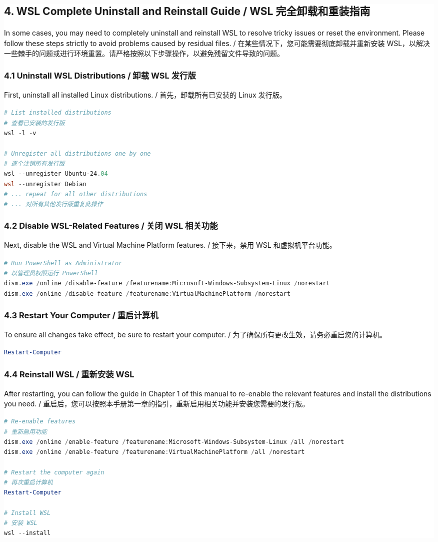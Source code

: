 
## 4. WSL Complete Uninstall and Reinstall Guide / WSL 完全卸载和重装指南

In some cases, you may need to completely uninstall and reinstall WSL to resolve tricky issues or reset the environment. Please follow these steps strictly to avoid problems caused by residual files. / 在某些情况下，您可能需要彻底卸载并重新安装 WSL，以解决一些棘手的问题或进行环境重置。请严格按照以下步骤操作，以避免残留文件导致的问题。

### 4.1 Uninstall WSL Distributions / 卸载 WSL 发行版

First, uninstall all installed Linux distributions. / 首先，卸载所有已安装的 Linux 发行版。

```powershell
# List installed distributions
# 查看已安装的发行版
wsl -l -v

# Unregister all distributions one by one
# 逐个注销所有发行版
wsl --unregister Ubuntu-24.04
wsl --unregister Debian
# ... repeat for all other distributions
# ... 对所有其他发行版重复此操作
```

### 4.2 Disable WSL-Related Features / 关闭 WSL 相关功能

Next, disable the WSL and Virtual Machine Platform features. / 接下来，禁用 WSL 和虚拟机平台功能。

```powershell
# Run PowerShell as Administrator
# 以管理员权限运行 PowerShell
dism.exe /online /disable-feature /featurename:Microsoft-Windows-Subsystem-Linux /norestart
dism.exe /online /disable-feature /featurename:VirtualMachinePlatform /norestart
```

### 4.3 Restart Your Computer / 重启计算机

To ensure all changes take effect, be sure to restart your computer. / 为了确保所有更改生效，请务必重启您的计算机。

```powershell
Restart-Computer
```

### 4.4 Reinstall WSL / 重新安装 WSL

After restarting, you can follow the guide in Chapter 1 of this manual to re-enable the relevant features and install the distributions you need. / 重启后，您可以按照本手册第一章的指引，重新启用相关功能并安装您需要的发行版。

```powershell
# Re-enable features
# 重新启用功能
dism.exe /online /enable-feature /featurename:Microsoft-Windows-Subsystem-Linux /all /norestart
dism.exe /online /enable-feature /featurename:VirtualMachinePlatform /all /norestart

# Restart the computer again
# 再次重启计算机
Restart-Computer

# Install WSL
# 安装 WSL
wsl --install
```
